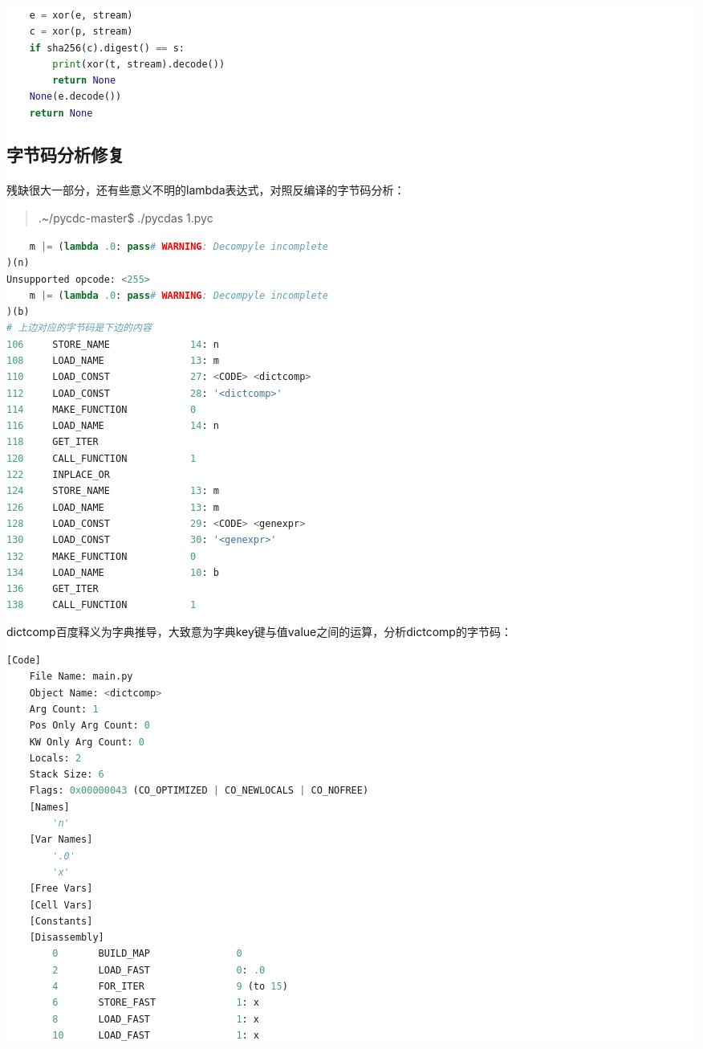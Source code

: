 ```python
    e = xor(e, stream)
    c = xor(p, stream)
    if sha256(c).digest() == s:
        print(xor(t, stream).decode())
        return None
    None(e.decode())
    return None
```
## 字节码分析修复
残缺很大一部分，还有些意义不明的lambda表达式，对照反编译的字节码分析：
>.~/pycdc-master$ ./pycdas 1.pyc

```python
    m |= (lambda .0: pass# WARNING: Decompyle incomplete
)(n)
Unsupported opcode: <255>
    m |= (lambda .0: pass# WARNING: Decompyle incomplete
)(b)
# 上边对应的字节码是下边的内容
106     STORE_NAME              14: n
108     LOAD_NAME               13: m
110     LOAD_CONST              27: <CODE> <dictcomp>
112     LOAD_CONST              28: '<dictcomp>'
114     MAKE_FUNCTION           0
116     LOAD_NAME               14: n
118     GET_ITER
120     CALL_FUNCTION           1
122     INPLACE_OR
124     STORE_NAME              13: m
126     LOAD_NAME               13: m
128     LOAD_CONST              29: <CODE> <genexpr>
130     LOAD_CONST              30: '<genexpr>'
132     MAKE_FUNCTION           0
134     LOAD_NAME               10: b
136     GET_ITER
138     CALL_FUNCTION           1
```
dictcomp百度释义为字典推导，大致意为字典key键与值value之间的运算，分析dictcomp的字节码：
```python
[Code]
    File Name: main.py
    Object Name: <dictcomp>
    Arg Count: 1
    Pos Only Arg Count: 0
    KW Only Arg Count: 0
    Locals: 2
    Stack Size: 6
    Flags: 0x00000043 (CO_OPTIMIZED | CO_NEWLOCALS | CO_NOFREE)
    [Names]
        'n'
    [Var Names]
        '.0'
        'x'
    [Free Vars]
    [Cell Vars]
    [Constants]
    [Disassembly]
        0       BUILD_MAP               0
        2       LOAD_FAST               0: .0
        4       FOR_ITER                9 (to 15)
        6       STORE_FAST              1: x
        8       LOAD_FAST               1: x
        10      LOAD_FAST               1: x
```